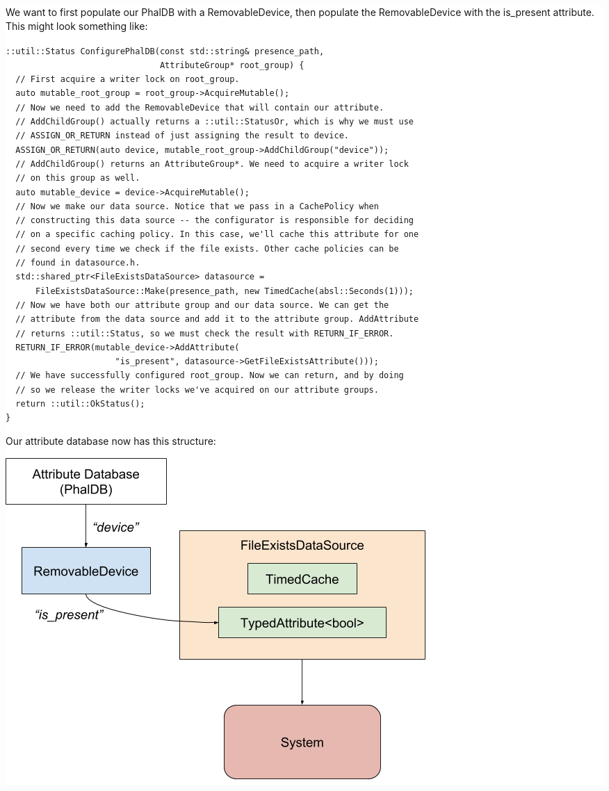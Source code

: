 We want to first populate our PhalDB with a RemovableDevice, then populate the
RemovableDevice with the is_present attribute. This might look something like:

```
::util::Status ConfigurePhalDB(const std::string& presence_path,
                               AttributeGroup* root_group) {
  // First acquire a writer lock on root_group.
  auto mutable_root_group = root_group->AcquireMutable();
  // Now we need to add the RemovableDevice that will contain our attribute.
  // AddChildGroup() actually returns a ::util::StatusOr, which is why we must use
  // ASSIGN_OR_RETURN instead of just assigning the result to device.
  ASSIGN_OR_RETURN(auto device, mutable_root_group->AddChildGroup("device"));
  // AddChildGroup() returns an AttributeGroup*. We need to acquire a writer lock
  // on this group as well.
  auto mutable_device = device->AcquireMutable();
  // Now we make our data source. Notice that we pass in a CachePolicy when
  // constructing this data source -- the configurator is responsible for deciding
  // on a specific caching policy. In this case, we'll cache this attribute for one
  // second every time we check if the file exists. Other cache policies can be
  // found in datasource.h.
  std::shared_ptr<FileExistsDataSource> datasource =
      FileExistsDataSource::Make(presence_path, new TimedCache(absl::Seconds(1)));
  // Now we have both our attribute group and our data source. We can get the
  // attribute from the data source and add it to the attribute group. AddAttribute
  // returns ::util::Status, so we must check the result with RETURN_IF_ERROR.
  RETURN_IF_ERROR(mutable_device->AddAttribute(
                      "is_present", datasource->GetFileExistsAttribute()));
  // We have successfully configured root_group. Now we can return, and by doing
  // so we release the writer locks we've acquired on our attribute groups.
  return ::util::OkStatus();
}
```

Our attribute database now has this structure:

![drawing](images/attrib_db_example.png)
